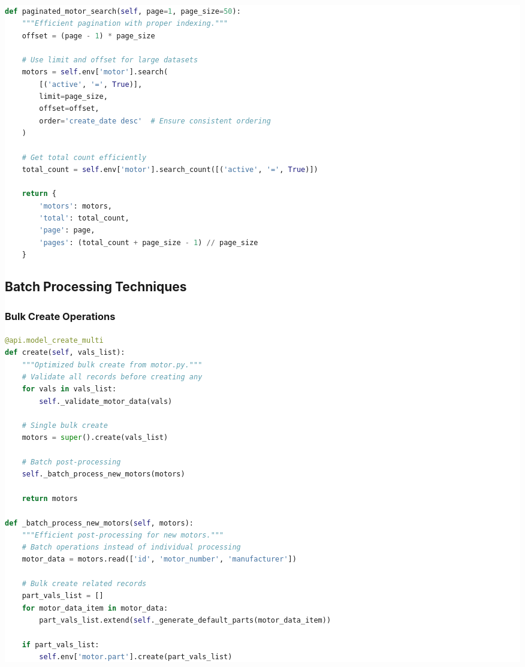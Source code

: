 ```python
def paginated_motor_search(self, page=1, page_size=50):
    """Efficient pagination with proper indexing."""
    offset = (page - 1) * page_size
    
    # Use limit and offset for large datasets
    motors = self.env['motor'].search(
        [('active', '=', True)],
        limit=page_size,
        offset=offset,
        order='create_date desc'  # Ensure consistent ordering
    )
    
    # Get total count efficiently
    total_count = self.env['motor'].search_count([('active', '=', True)])
    
    return {
        'motors': motors,
        'total': total_count,
        'page': page,
        'pages': (total_count + page_size - 1) // page_size
    }
```

## Batch Processing Techniques

### Bulk Create Operations

```python
@api.model_create_multi
def create(self, vals_list):
    """Optimized bulk create from motor.py."""
    # Validate all records before creating any
    for vals in vals_list:
        self._validate_motor_data(vals)
    
    # Single bulk create
    motors = super().create(vals_list)
    
    # Batch post-processing
    self._batch_process_new_motors(motors)
    
    return motors

def _batch_process_new_motors(self, motors):
    """Efficient post-processing for new motors."""
    # Batch operations instead of individual processing
    motor_data = motors.read(['id', 'motor_number', 'manufacturer'])
    
    # Bulk create related records
    part_vals_list = []
    for motor_data_item in motor_data:
        part_vals_list.extend(self._generate_default_parts(motor_data_item))
    
    if part_vals_list:
        self.env['motor.part'].create(part_vals_list)
```
